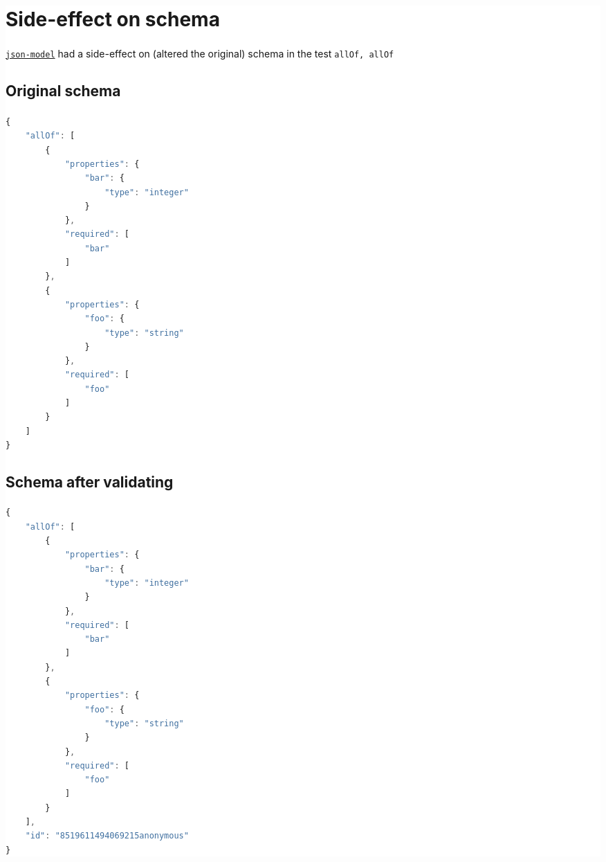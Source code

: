 ```js
```

# Side-effect on schema
[`json-model`](https://github.com/geraintluff/json-model) had a side-effect on (altered the original) schema in the test `allOf, allOf`
## Original schema
```js
{
	"allOf": [
		{
			"properties": {
				"bar": {
					"type": "integer"
				}
			},
			"required": [
				"bar"
			]
		},
		{
			"properties": {
				"foo": {
					"type": "string"
				}
			},
			"required": [
				"foo"
			]
		}
	]
}
```
## Schema after validating
```js
{
	"allOf": [
		{
			"properties": {
				"bar": {
					"type": "integer"
				}
			},
			"required": [
				"bar"
			]
		},
		{
			"properties": {
				"foo": {
					"type": "string"
				}
			},
			"required": [
				"foo"
			]
		}
	],
	"id": "8519611494069215anonymous"
}
```
